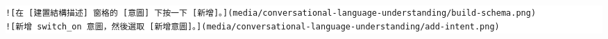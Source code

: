     ![在 [建置結構描述] 窗格的 [意圖] 下按一下 [新增]。](media/conversational-language-understanding/build-schema.png)
    ![新增 switch_on 意圖，然後選取 [新增意圖]。](media/conversational-language-understanding/add-intent.png)
